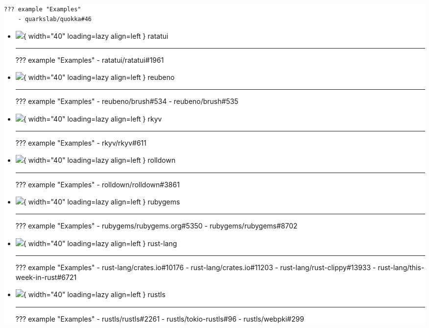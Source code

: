     ??? example "Examples"
        - quarkslab/quokka#46


-   ![](https://github.com/ratatui.png?size=40){ width="40" loading=lazy align=left } ratatui

    ---

    ??? example "Examples"
        - ratatui/ratatui#1961


-   ![](https://github.com/reubeno.png?size=40){ width="40" loading=lazy align=left } reubeno

    ---

    ??? example "Examples"
        - reubeno/brush#534
        - reubeno/brush#535


-   ![](https://github.com/rkyv.png?size=40){ width="40" loading=lazy align=left } rkyv

    ---

    ??? example "Examples"
        - rkyv/rkyv#611


-   ![](https://github.com/rolldown.png?size=40){ width="40" loading=lazy align=left } rolldown

    ---

    ??? example "Examples"
        - rolldown/rolldown#3861


-   ![](https://github.com/rubygems.png?size=40){ width="40" loading=lazy align=left } rubygems

    ---

    ??? example "Examples"
        - rubygems/rubygems.org#5350
        - rubygems/rubygems#8702


-   ![](https://github.com/rust-lang.png?size=40){ width="40" loading=lazy align=left } rust-lang

    ---

    ??? example "Examples"
        - rust-lang/crates.io#10176
        - rust-lang/crates.io#11203
        - rust-lang/rust-clippy#13933
        - rust-lang/this-week-in-rust#6721


-   ![](https://github.com/rustls.png?size=40){ width="40" loading=lazy align=left } rustls

    ---

    ??? example "Examples"
        - rustls/rustls#2261
        - rustls/tokio-rustls#96
        - rustls/webpki#299
